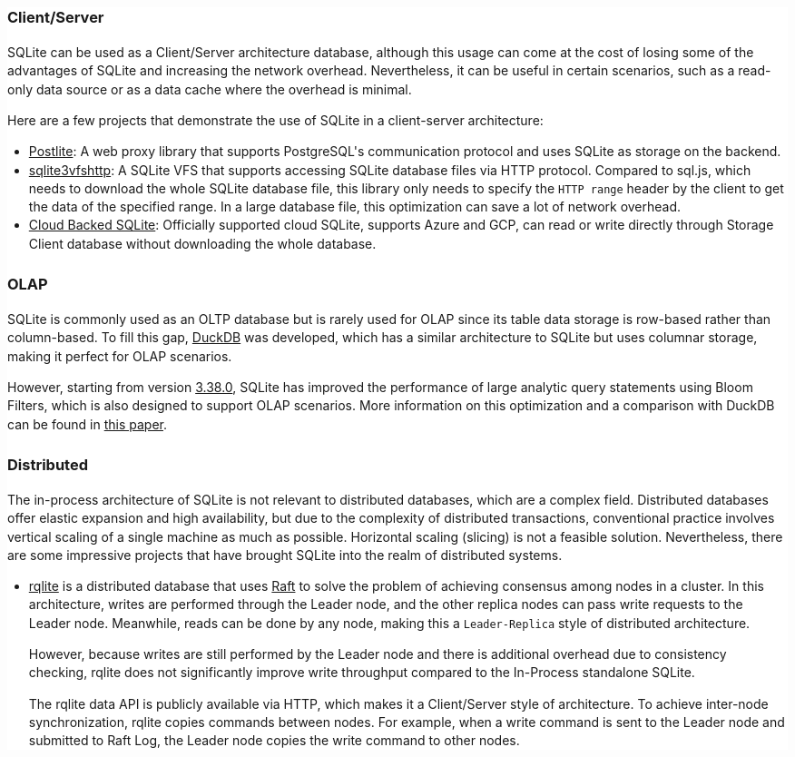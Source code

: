 ### Client/Server

SQLite can be used as a Client/Server architecture database, although this usage can come at the cost of losing some of the advantages of SQLite and increasing the network overhead. Nevertheless, it can be useful in certain scenarios, such as a read-only data source or as a data cache where the overhead is minimal.

Here are a few projects that demonstrate the use of SQLite in a client-server architecture:

- [Postlite](https://github.com/benbjohnson/postlite): A web proxy library that supports PostgreSQL's communication protocol and uses SQLite as storage on the backend.
- [sqlite3vfshttp](https://github.com/psanford/sqlite3vfshttp): A SQLite VFS that supports accessing SQLite database files via HTTP protocol. Compared to sql.js, which needs to download the whole SQLite database file, this library only needs to specify the `HTTP range` header by the client to get the data of the specified range. In a large database file, this optimization can save a lot of network overhead.
- [Cloud Backed SQLite](https://sqlite.org/cloudsqlite/doc/trunk/www/index.wiki): Officially supported cloud SQLite, supports Azure and GCP, can read or write directly through Storage Client database without downloading the whole database.

### OLAP

SQLite is commonly used as an OLTP database but is rarely used for OLAP since its table data storage is row-based rather than column-based. To fill this gap, [DuckDB](https://github.com/duckdb/duckdb) was developed, which has a similar architecture to SQLite but uses columnar storage, making it perfect for OLAP scenarios.

However, starting from version [3.38.0](https://www.sqlite.org/releaselog/3_38_0.html), SQLite has improved the performance of large analytic query statements using Bloom Filters, which is also designed to support OLAP scenarios. More information on this optimization and a comparison with DuckDB can be found in [this paper](https://www.cidrdb.org/cidr2022/papers/p56-prammer.pdf).

### Distributed

The in-process architecture of SQLite is not relevant to distributed databases, which are a complex field. Distributed databases offer elastic expansion and high availability, but due to the complexity of distributed transactions, conventional practice involves vertical scaling of a single machine as much as possible. Horizontal scaling (slicing) is not a feasible solution. Nevertheless, there are some impressive projects that have brought SQLite into the realm of distributed systems.

- [rqlite](https://github.com/rqlite/rqlite) is a distributed database that uses [Raft](https://raft.github.io/) to solve the problem of achieving consensus among nodes in a cluster. In this architecture, writes are performed through the Leader node, and the other replica nodes can pass write requests to the Leader node. Meanwhile, reads can be done by any node, making this a `Leader-Replica` style of distributed architecture.
  
  However, because writes are still performed by the Leader node and there is additional overhead due to consistency checking, rqlite does not significantly improve write throughput compared to the In-Process standalone SQLite.
  
  The rqlite data API is publicly available via HTTP, which makes it a Client/Server style of architecture. To achieve inter-node synchronization, rqlite copies commands between nodes. For example, when a write command is sent to the Leader node and submitted to Raft Log, the Leader node copies the write command to other nodes.
  